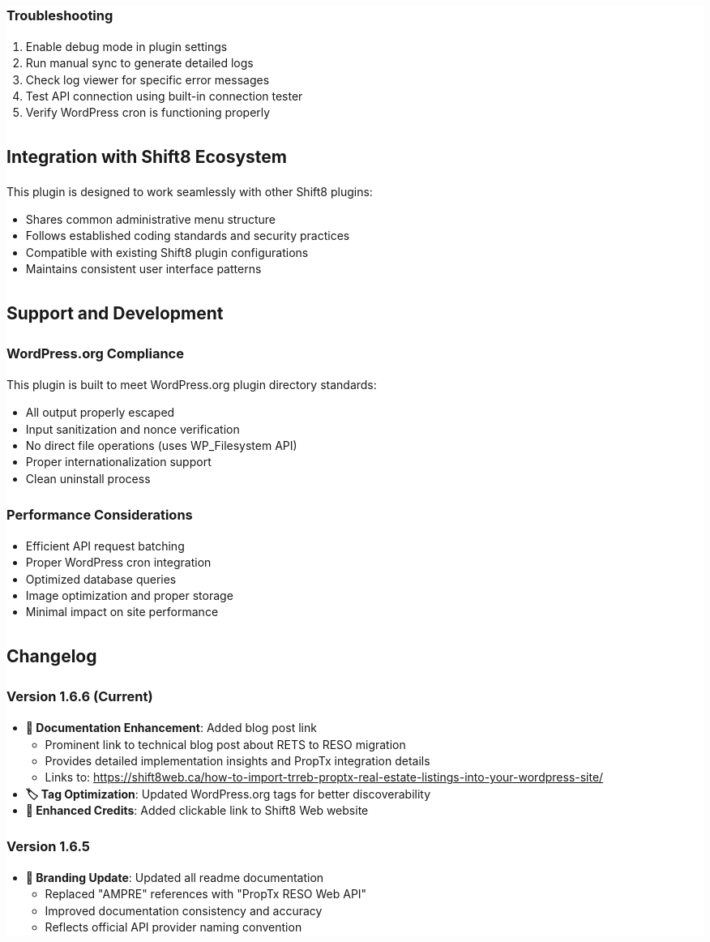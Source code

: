 ### Troubleshooting
1. Enable debug mode in plugin settings
2. Run manual sync to generate detailed logs
3. Check log viewer for specific error messages
4. Test API connection using built-in connection tester
5. Verify WordPress cron is functioning properly

## Integration with Shift8 Ecosystem

This plugin is designed to work seamlessly with other Shift8 plugins:
- Shares common administrative menu structure
- Follows established coding standards and security practices
- Compatible with existing Shift8 plugin configurations
- Maintains consistent user interface patterns

## Support and Development

### WordPress.org Compliance
This plugin is built to meet WordPress.org plugin directory standards:
- All output properly escaped
- Input sanitization and nonce verification
- No direct file operations (uses WP_Filesystem API)
- Proper internationalization support
- Clean uninstall process

### Performance Considerations
- Efficient API request batching
- Proper WordPress cron integration
- Optimized database queries
- Image optimization and proper storage
- Minimal impact on site performance

## Changelog

### Version 1.6.6 (Current)
- **📖 Documentation Enhancement**: Added blog post link
  - Prominent link to technical blog post about RETS to RESO migration
  - Provides detailed implementation insights and PropTx integration details
  - Links to: https://shift8web.ca/how-to-import-trreb-proptx-real-estate-listings-into-your-wordpress-site/
- **🏷️ Tag Optimization**: Updated WordPress.org tags for better discoverability
- **🔗 Enhanced Credits**: Added clickable link to Shift8 Web website

### Version 1.6.5
- **📝 Branding Update**: Updated all readme documentation
  - Replaced "AMPRE" references with "PropTx RESO Web API"
  - Improved documentation consistency and accuracy
  - Reflects official API provider naming convention
